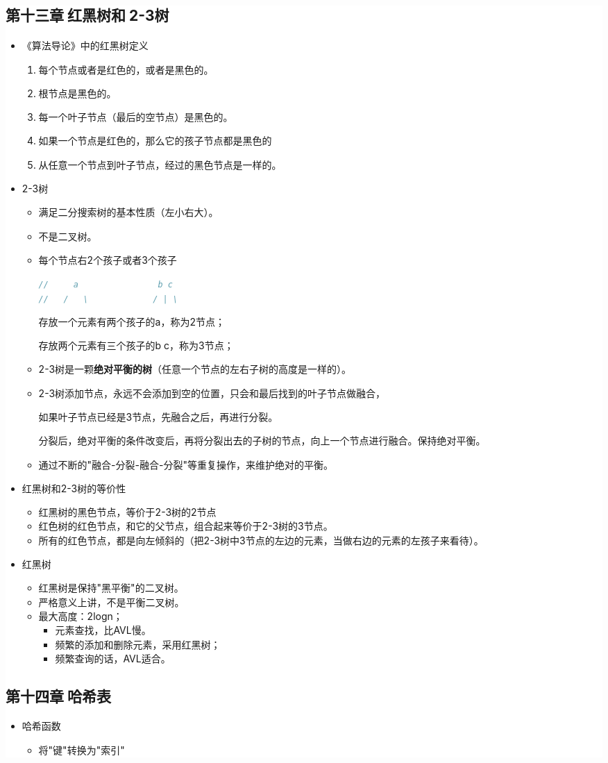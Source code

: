 ## 第十三章 红黑树和 2-3树

* 《算法导论》中的红黑树定义

  1. 每个节点或者是红色的，或者是黑色的。

  2. 根节点是黑色的。

  3. 每一个叶子节点（最后的空节点）是黑色的。
  4. 如果一个节点是红色的，那么它的孩子节点都是黑色的
  5. 从任意一个节点到叶子节点，经过的黑色节点是一样的。

* 2-3树

  * 满足二分搜索树的基本性质（左小右大）。

  * 不是二叉树。

  * 每个节点右2个孩子或者3个孩子

    ```java
    //     a                b c 
    //   /   \             / | \
    ```

    存放一个元素有两个孩子的a，称为2节点；

    存放两个元素有三个孩子的b c，称为3节点；

  * 2-3树是一颗**绝对平衡的树**（任意一个节点的左右子树的高度是一样的）。

  * 2-3树添加节点，永远不会添加到空的位置，只会和最后找到的叶子节点做融合，

    如果叶子节点已经是3节点，先融合之后，再进行分裂。

    分裂后，绝对平衡的条件改变后，再将分裂出去的子树的节点，向上一个节点进行融合。保持绝对平衡。

  * 通过不断的"融合-分裂-融合-分裂"等重复操作，来维护绝对的平衡。

* 红黑树和2-3树的等价性

  * 红黑树的黑色节点，等价于2-3树的2节点
  * 红色树的红色节点，和它的父节点，组合起来等价于2-3树的3节点。
  * 所有的红色节点，都是向左倾斜的（把2-3树中3节点的左边的元素，当做右边的元素的左孩子来看待）。

* 红黑树

  * 红黑树是保持"黑平衡"的二叉树。
  * 严格意义上讲，不是平衡二叉树。
  * 最大高度：2logn；
    * 元素查找，比AVL慢。
    * 频繁的添加和删除元素，采用红黑树；
    * 频繁查询的话，AVL适合。

## 第十四章 哈希表

* 哈希函数

  * 将"键"转换为"索引"

